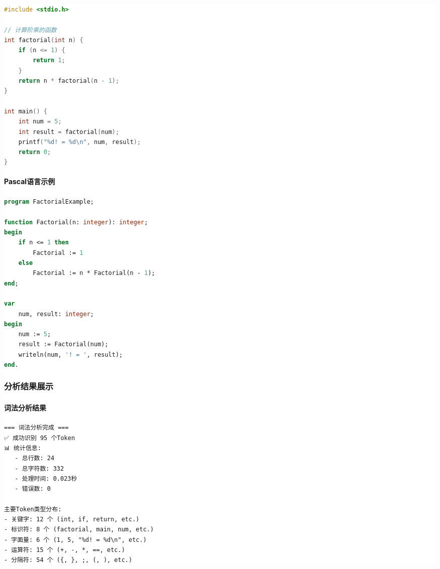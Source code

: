 ```c
#include <stdio.h>

// 计算阶乘的函数
int factorial(int n) {
    if (n <= 1) {
        return 1;
    }
    return n * factorial(n - 1);
}

int main() {
    int num = 5;
    int result = factorial(num);
    printf("%d! = %d\n", num, result);
    return 0;
}
```

#### Pascal语言示例

```pascal
program FactorialExample;

function Factorial(n: integer): integer;
begin
    if n <= 1 then
        Factorial := 1
    else
        Factorial := n * Factorial(n - 1);
end;

var
    num, result: integer;
begin
    num := 5;
    result := Factorial(num);
    writeln(num, '! = ', result);
end.
```

### 分析结果展示

#### 词法分析结果

```
=== 词法分析完成 ===
✅ 成功识别 95 个Token
📊 统计信息:
   - 总行数: 24
   - 总字符数: 332
   - 处理时间: 0.023秒
   - 错误数: 0

主要Token类型分布:
- 关键字: 12 个 (int, if, return, etc.)
- 标识符: 8 个 (factorial, main, num, etc.)
- 字面量: 6 个 (1, 5, "%d! = %d\n", etc.)
- 运算符: 15 个 (+, -, *, ==, etc.)
- 分隔符: 54 个 ({, }, ;, (, ), etc.)
```

